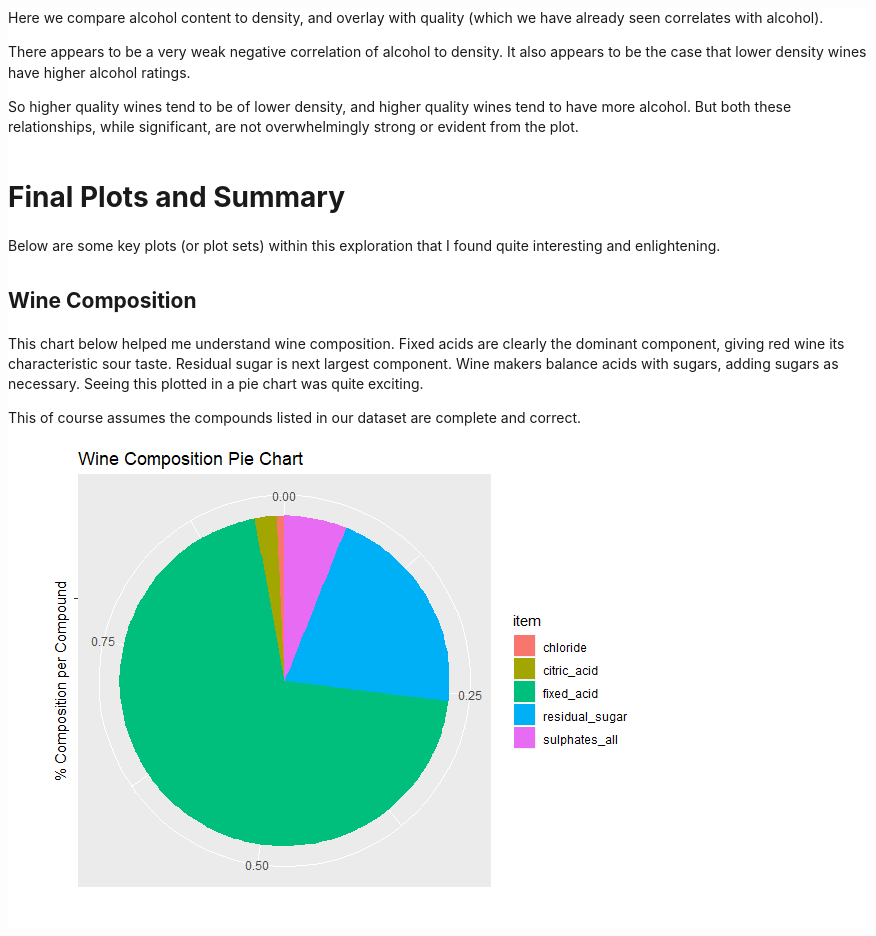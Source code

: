Here we compare alcohol content to density, and overlay with quality
(which we have already seen correlates with alcohol).

There appears to be a very weak negative correlation of alcohol to
density. It also appears to be the case that lower density wines have
higher alcohol ratings.

So higher quality wines tend to be of lower density, and higher quality
wines tend to have more alcohol. But both these relationships, while
significant, are not overwhelmingly strong or evident from the plot.

Final Plots and Summary
=======================

Below are some key plots (or plot sets) within this exploration that I
found quite interesting and enlightening.

Wine Composition
----------------

This chart below helped me understand wine composition. Fixed acids are
clearly the dominant component, giving red wine its characteristic sour
taste. Residual sugar is next largest component. Wine makers balance
acids with sugars, adding sugars as necessary. Seeing this plotted in a
pie chart was quite exciting.

This of course assumes the compounds listed in our dataset are complete
and correct.

![](red_wine_project_files/figure-markdown_strict/unnamed-chunk-63-1.png)
